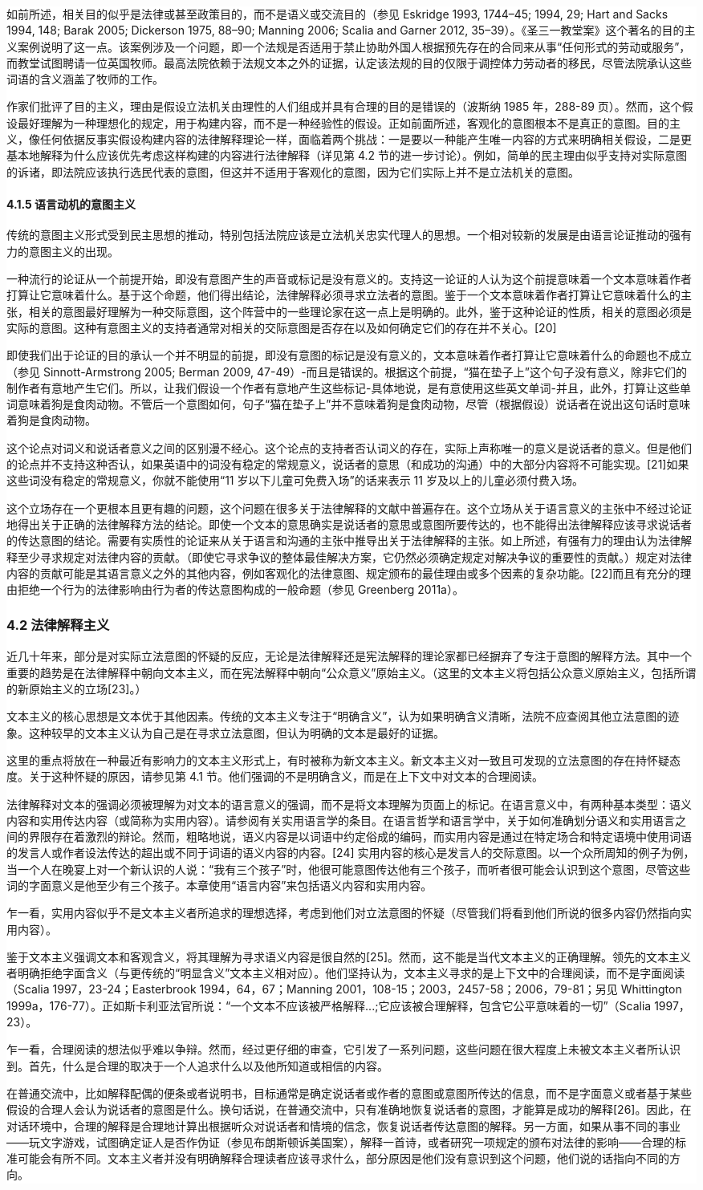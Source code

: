 如前所述，相关目的似乎是法律或甚至政策目的，而不是语义或交流目的（参见 Eskridge 1993, 1744–45; 1994, 29; Hart and Sacks 1994, 148; Barak 2005; Dickerson 1975, 88–90; Manning 2006; Scalia and Garner 2012, 35–39）。《圣三一教堂案》这个著名的目的主义案例说明了这一点。该案例涉及一个问题，即一个法规是否适用于禁止协助外国人根据预先存在的合同来从事“任何形式的劳动或服务”，而教堂试图聘请一位英国牧师。最高法院依赖于法规文本之外的证据，认定该法规的目的仅限于调控体力劳动者的移民，尽管法院承认这些词语的含义涵盖了牧师的工作。

作家们批评了目的主义，理由是假设立法机关由理性的人们组成并具有合理的目的是错误的（波斯纳 1985 年，288-89 页）。然而，这个假设最好理解为一种理想化的规定，用于构建内容，而不是一种经验性的假设。正如前面所述，客观化的意图根本不是真正的意图。目的主义，像任何依据反事实假设构建内容的法律解释理论一样，面临着两个挑战：一是要以一种能产生唯一内容的方式来明确相关假设，二是更基本地解释为什么应该优先考虑这样构建的内容进行法律解释（详见第 4.2 节的进一步讨论）。例如，简单的民主理由似乎支持对实际意图的诉诸，即法院应该执行选民代表的意图，但这并不适用于客观化的意图，因为它们实际上并不是立法机关的意图。

#### 4.1.5 语言动机的意图主义

传统的意图主义形式受到民主思想的推动，特别包括法院应该是立法机关忠实代理人的思想。一个相对较新的发展是由语言论证推动的强有力的意图主义的出现。

一种流行的论证从一个前提开始，即没有意图产生的声音或标记是没有意义的。支持这一论证的人认为这个前提意味着一个文本意味着作者打算让它意味着什么。基于这个命题，他们得出结论，法律解释必须寻求立法者的意图。鉴于一个文本意味着作者打算让它意味着什么的主张，相关的意图最好理解为一种交际意图，这个阵营中的一些理论家在这一点上是明确的。此外，鉴于这种论证的性质，相关的意图必须是实际的意图。这种有意图主义的支持者通常对相关的交际意图是否存在以及如何确定它们的存在并不关心。[20]

即使我们出于论证的目的承认一个并不明显的前提，即没有意图的标记是没有意义的，文本意味着作者打算让它意味着什么的命题也不成立（参见 Sinnott-Armstrong 2005; Berman 2009, 47-49）-而且是错误的。根据这个前提，“猫在垫子上”这个句子没有意义，除非它们的制作者有意地产生它们。所以，让我们假设一个作者有意地产生这些标记-具体地说，是有意使用这些英文单词-并且，此外，打算让这些单词意味着狗是食肉动物。不管后一个意图如何，句子“猫在垫子上”并不意味着狗是食肉动物，尽管（根据假设）说话者在说出这句话时意味着狗是食肉动物。

这个论点对词义和说话者意义之间的区别漫不经心。这个论点的支持者否认词义的存在，实际上声称唯一的意义是说话者的意义。但是他们的论点并不支持这种否认，如果英语中的词没有稳定的常规意义，说话者的意思（和成功的沟通）中的大部分内容将不可能实现。[21]如果这些词没有稳定的常规意义，你就不能使用“11 岁以下儿童可免费入场”的话来表示 11 岁及以上的儿童必须付费入场。

这个立场存在一个更根本且更有趣的问题，这个问题在很多关于法律解释的文献中普遍存在。这个立场从关于语言意义的主张中不经过论证地得出关于正确的法律解释方法的结论。即使一个文本的意思确实是说话者的意思或意图所要传达的，也不能得出法律解释应该寻求说话者的传达意图的结论。需要有实质性的论证来从关于语言和沟通的主张中推导出关于法律解释的主张。如上所述，有强有力的理由认为法律解释至少寻求规定对法律内容的贡献。（即使它寻求争议的整体最佳解决方案，它仍然必须确定规定对解决争议的重要性的贡献。）规定对法律内容的贡献可能是其语言意义之外的其他内容，例如客观化的法律意图、规定颁布的最佳理由或多个因素的复杂功能。[22]而且有充分的理由拒绝一个行为的法律影响由行为者的传达意图构成的一般命题（参见 Greenberg 2011a）。

### 4.2 法律解释主义

近几十年来，部分是对实际立法意图的怀疑的反应，无论是法律解释还是宪法解释的理论家都已经摒弃了专注于意图的解释方法。其中一个重要的趋势是在法律解释中朝向文本主义，而在宪法解释中朝向“公众意义”原始主义。（这里的文本主义将包括公众意义原始主义，包括所谓的新原始主义的立场[23]。）

文本主义的核心思想是文本优于其他因素。传统的文本主义专注于“明确含义”，认为如果明确含义清晰，法院不应查阅其他立法意图的迹象。这种较早的文本主义认为自己是在寻求立法意图，但认为明确的文本是最好的证据。

这里的重点将放在一种最近有影响力的文本主义形式上，有时被称为新文本主义。新文本主义对一致且可发现的立法意图的存在持怀疑态度。关于这种怀疑的原因，请参见第 4.1 节。他们强调的不是明确含义，而是在上下文中对文本的合理阅读。

法律解释对文本的强调必须被理解为对文本的语言意义的强调，而不是将文本理解为页面上的标记。在语言意义中，有两种基本类型：语义内容和实用传达内容（或简称为实用内容）。请参阅有关实用语言学的条目。在语言哲学和语言学中，关于如何准确划分语义和实用语言之间的界限存在着激烈的辩论。然而，粗略地说，语义内容是以词语中约定俗成的编码，而实用内容是通过在特定场合和特定语境中使用词语的发言人或作者设法传达的超出或不同于词语的语义内容的内容。[24] 实用内容的核心是发言人的交际意图。以一个众所周知的例子为例，当一个人在晚宴上对一个新认识的人说：“我有三个孩子”时，他很可能意图传达他有三个孩子，而听者很可能会认识到这个意图，尽管这些词的字面意义是他至少有三个孩子。本章使用“语言内容”来包括语义内容和实用内容。

乍一看，实用内容似乎不是文本主义者所追求的理想选择，考虑到他们对立法意图的怀疑（尽管我们将看到他们所说的很多内容仍然指向实用内容）。

鉴于文本主义强调文本和客观含义，将其理解为寻求语义内容是很自然的[25]。然而，这不能是当代文本主义的正确理解。领先的文本主义者明确拒绝字面含义（与更传统的“明显含义”文本主义相对应）。他们坚持认为，文本主义寻求的是上下文中的合理阅读，而不是字面阅读（Scalia 1997，23-24；Easterbrook 1994，64，67；Manning 2001，108-15；2003，2457-58；2006，79-81；另见 Whittington 1999a，176-77）。正如斯卡利亚法官所说：“一个文本不应该被严格解释...;它应该被合理解释，包含它公平意味着的一切”（Scalia 1997，23）。

乍一看，合理阅读的想法似乎难以争辩。然而，经过更仔细的审查，它引发了一系列问题，这些问题在很大程度上未被文本主义者所认识到。首先，什么是合理的取决于一个人追求什么以及他所知道或相信的内容。

在普通交流中，比如解释配偶的便条或者说明书，目标通常是确定说话者或作者的意图或意图所传达的信息，而不是字面意义或者基于某些假设的合理人会认为说话者的意图是什么。换句话说，在普通交流中，只有准确地恢复说话者的意图，才能算是成功的解释[26]。因此，在对话环境中，合理的解释是合理地计算出根据听众对说话者和情境的信念，恢复说话者传达意图的解释。另一方面，如果从事不同的事业——玩文字游戏，试图确定证人是否作伪证（参见布朗斯顿诉美国案），解释一首诗，或者研究一项规定的颁布对法律的影响——合理的标准可能会有所不同。文本主义者并没有明确解释合理读者应该寻求什么，部分原因是他们没有意识到这个问题，他们说的话指向不同的方向。
